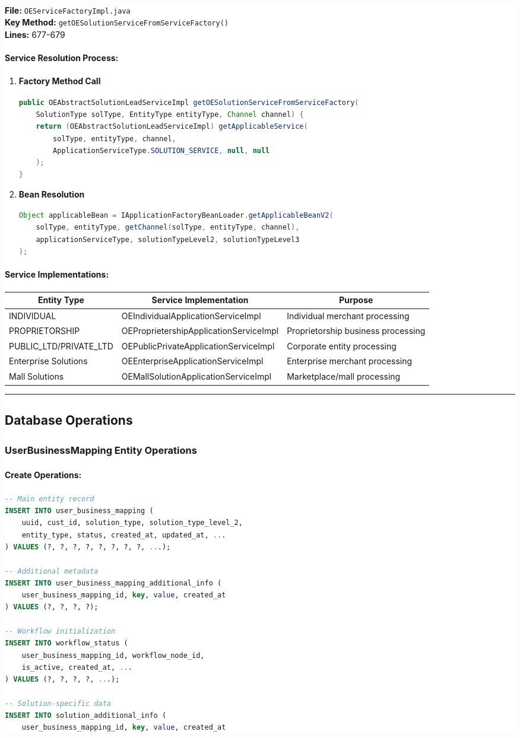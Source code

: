 **File:** `OEServiceFactoryImpl.java`  
**Key Method:** `getOESolutionServiceFromServiceFactory()`  
**Lines:** 677-679

#### Service Resolution Process:
1. **Factory Method Call**
   ```java
   public OEAbstractSolutionLeadServiceImpl getOESolutionServiceFromServiceFactory(
       SolutionType solType, EntityType entityType, Channel channel) {
       return (OEAbstractSolutionLeadServiceImpl) getApplicableService(
           solType, entityType, channel, 
           ApplicationServiceType.SOLUTION_SERVICE, null, null
       );
   }
   ```

2. **Bean Resolution**
   ```java
   Object applicableBean = IApplicationFactoryBeanLoader.getApplicableBeanV2(
       solType, entityType, getChannel(solType, entityType, channel),
       applicationServiceType, solutionTypeLevel2, solutionTypeLevel3
   );
   ```

#### Service Implementations:

| Entity Type | Service Implementation | Purpose |
|-------------|----------------------|---------|
| INDIVIDUAL | OEIndividualApplicationServiceImpl | Individual merchant processing |
| PROPRIETORSHIP | OEProprietershipApplicationServiceImpl | Proprietorship business processing |
| PUBLIC_LTD/PRIVATE_LTD | OEPublicPrivateApplicationServiceImpl | Corporate entity processing |
| Enterprise Solutions | OEEnterpriseApplicationServiceImpl | Enterprise merchant processing |
| Mall Solutions | OEMallSolutionApplicationServiceImpl | Marketplace/mall processing |

---

## Database Operations

### UserBusinessMapping Entity Operations

#### Create Operations:
```sql
-- Main entity record
INSERT INTO user_business_mapping (
    uuid, cust_id, solution_type, solution_type_level_2,
    entity_type, status, created_at, updated_at, ...
) VALUES (?, ?, ?, ?, ?, ?, ?, ?, ...);

-- Additional metadata
INSERT INTO user_business_mapping_additional_info (
    user_business_mapping_id, key, value, created_at
) VALUES (?, ?, ?, ?);

-- Workflow initialization
INSERT INTO workflow_status (
    user_business_mapping_id, workflow_node_id, 
    is_active, created_at, ...
) VALUES (?, ?, ?, ?, ...);

-- Solution-specific data
INSERT INTO solution_additional_info (
    user_business_mapping_id, key, value, created_at
```